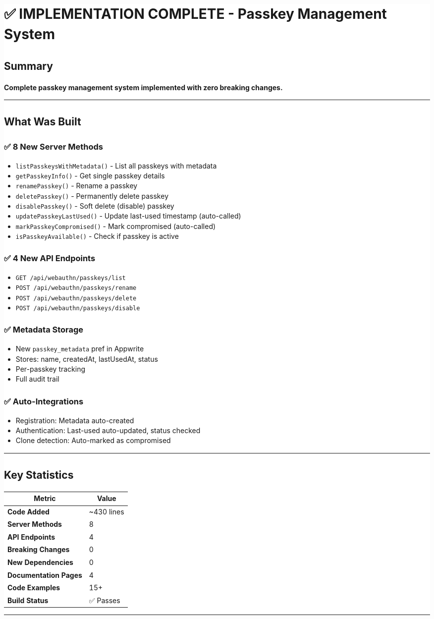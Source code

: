 # ✅ IMPLEMENTATION COMPLETE - Passkey Management System

## Summary

**Complete passkey management system implemented with zero breaking changes.**

---

## What Was Built

### ✅ 8 New Server Methods
- `listPasskeysWithMetadata()` - List all passkeys with metadata
- `getPasskeyInfo()` - Get single passkey details
- `renamePasskey()` - Rename a passkey
- `deletePasskey()` - Permanently delete passkey
- `disablePasskey()` - Soft delete (disable) passkey
- `updatePasskeyLastUsed()` - Update last-used timestamp (auto-called)
- `markPasskeyCompromised()` - Mark compromised (auto-called)
- `isPasskeyAvailable()` - Check if passkey is active

### ✅ 4 New API Endpoints
- `GET /api/webauthn/passkeys/list`
- `POST /api/webauthn/passkeys/rename`
- `POST /api/webauthn/passkeys/delete`
- `POST /api/webauthn/passkeys/disable`

### ✅ Metadata Storage
- New `passkey_metadata` pref in Appwrite
- Stores: name, createdAt, lastUsedAt, status
- Per-passkey tracking
- Full audit trail

### ✅ Auto-Integrations
- Registration: Metadata auto-created
- Authentication: Last-used auto-updated, status checked
- Clone detection: Auto-marked as compromised

---

## Key Statistics

| Metric | Value |
|--------|-------|
| **Code Added** | ~430 lines |
| **Server Methods** | 8 |
| **API Endpoints** | 4 |
| **Breaking Changes** | 0 |
| **New Dependencies** | 0 |
| **Documentation Pages** | 4 |
| **Code Examples** | 15+ |
| **Build Status** | ✅ Passes |

---